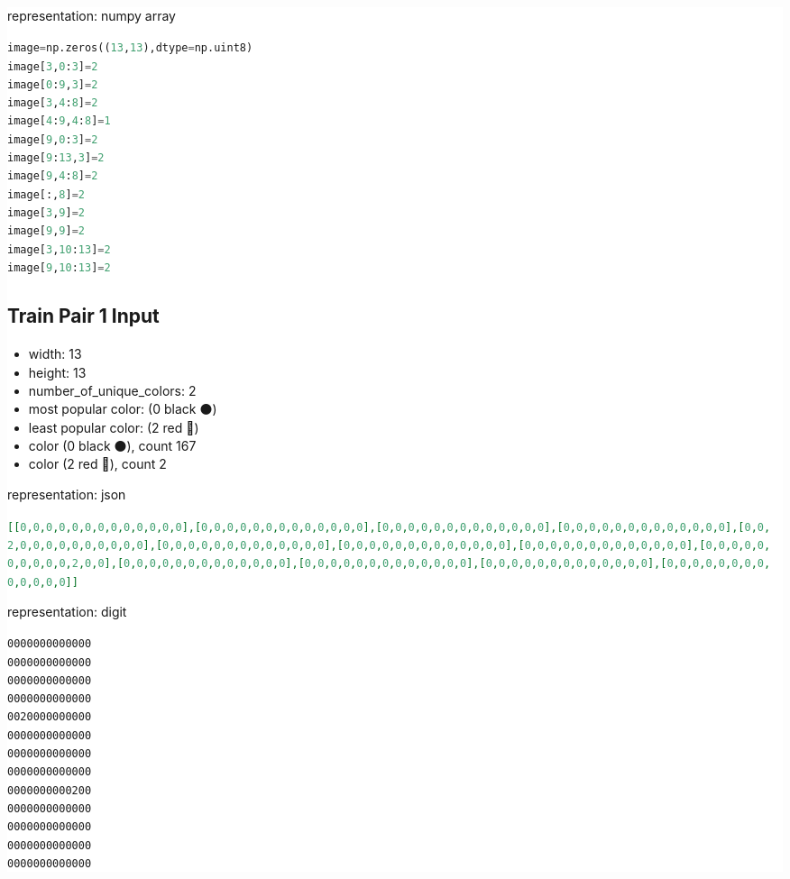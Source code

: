 
representation: numpy array
```python
image=np.zeros((13,13),dtype=np.uint8)
image[3,0:3]=2
image[0:9,3]=2
image[3,4:8]=2
image[4:9,4:8]=1
image[9,0:3]=2
image[9:13,3]=2
image[9,4:8]=2
image[:,8]=2
image[3,9]=2
image[9,9]=2
image[3,10:13]=2
image[9,10:13]=2
```


## Train Pair 1 Input

- width: 13
- height: 13
- number_of_unique_colors: 2
- most popular color: (0 black ⚫)
- least popular color: (2 red 🔴)
- color (0 black ⚫), count 167
- color (2 red 🔴), count 2


representation: json
```json
[[0,0,0,0,0,0,0,0,0,0,0,0,0],[0,0,0,0,0,0,0,0,0,0,0,0,0],[0,0,0,0,0,0,0,0,0,0,0,0,0],[0,0,0,0,0,0,0,0,0,0,0,0,0],[0,0,2,0,0,0,0,0,0,0,0,0,0],[0,0,0,0,0,0,0,0,0,0,0,0,0],[0,0,0,0,0,0,0,0,0,0,0,0,0],[0,0,0,0,0,0,0,0,0,0,0,0,0],[0,0,0,0,0,0,0,0,0,0,2,0,0],[0,0,0,0,0,0,0,0,0,0,0,0,0],[0,0,0,0,0,0,0,0,0,0,0,0,0],[0,0,0,0,0,0,0,0,0,0,0,0,0],[0,0,0,0,0,0,0,0,0,0,0,0,0]]
```


representation: digit
```
0000000000000
0000000000000
0000000000000
0000000000000
0020000000000
0000000000000
0000000000000
0000000000000
0000000000200
0000000000000
0000000000000
0000000000000
0000000000000
```
